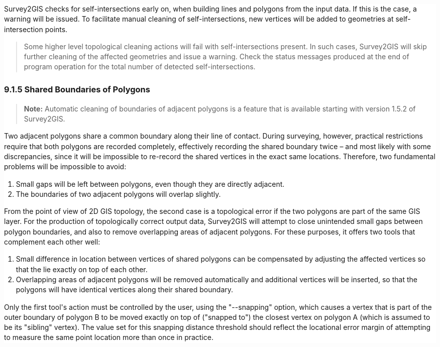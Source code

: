 Survey2GIS checks for self-intersections early on, when building lines and polygons from the input data. If this is the case, a warning will be issued. To facilitate manual cleaning of self-intersections, new vertices will be added to geometries at self-intersection points.

> Some higher level topological cleaning actions will fail with self-intersections present. In such cases, Survey2GIS will skip further cleaning of the affected geometries and issue a warning. Check the status messages produced at the end of program operation for the total number of detected self-intersections.

### 9.1.5 Shared Boundaries of Polygons

> **Note:** Automatic cleaning of boundaries of adjacent polygons is a feature that is available starting with version 1.5.2 of Survey2GIS.

Two adjacent polygons share a common boundary along their line of contact. During surveying, however, practical restrictions require that both polygons are recorded completely, effectively recording the shared boundary twice – and most likely with some discrepancies, since it will be impossible to re-record the shared vertices in the exact same locations. Therefore, two fundamental problems will be impossible to avoid:

1. Small gaps will be left between polygons, even though they are directly adjacent.
2. The boundaries of two adjacent polygons will overlap slightly.

From the point of view of 2D GIS topology, the second case is a topological error if the two polygons are part of the same GIS layer. For the production of topologically correct output data, Survey2GIS will attempt to close unintended small gaps between polygon boundaries, and also to remove overlapping areas of adjacent polygons. For these purposes, it offers two tools that complement each other well:

1. Small difference in location between vertices of shared polygons can be compensated by adjusting the affected vertices so that the lie exactly on top of each other.
2. Overlapping areas of adjacent polygons will be removed automatically and additional vertices will be inserted, so that the polygons will have identical vertices along their shared boundary.

Only the first tool's action must be controlled by the user, using the "--snapping" option, which causes a vertex that is part of the outer boundary of polygon B to be moved exactly on top of ("snapped to") the closest vertex on polygon A (which is assumed to be its "sibling" vertex). The value set for this snapping distance threshold should reflect the locational error margin of attempting to measure the same point location more than once in practice.
